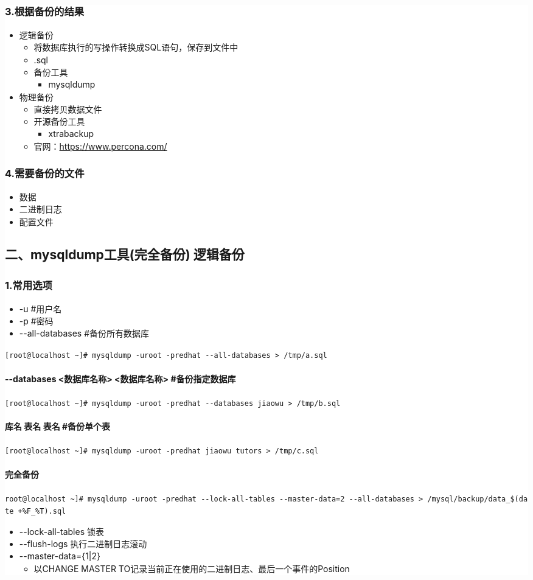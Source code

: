 ### 3.根据备份的结果

- 逻辑备份
	- 将数据库执行的写操作转换成SQL语句，保存到文件中
	- .sql
	- 备份工具
		- mysqldump 
- 物理备份
	- 直接拷贝数据文件
	- 开源备份工具
		- xtrabackup
	- 官网：https://www.percona.com/

### 4.需要备份的文件

- 数据
- 二进制日志
- 配置文件

## 二、mysqldump工具(完全备份) 逻辑备份

### 1.常用选项

- -u	#用户名
- -p	#密码 
- --all-databases	#备份所有数据库 

```
[root@localhost ~]# mysqldump -uroot -predhat --all-databases > /tmp/a.sql
```

#### --databases <数据库名称> <数据库名称>	 #备份指定数据库

```
[root@localhost ~]# mysqldump -uroot -predhat --databases jiaowu > /tmp/b.sql
```

#### 库名 表名 表名	#备份单个表

```
[root@localhost ~]# mysqldump -uroot -predhat jiaowu tutors > /tmp/c.sql
```

#### 完全备份

```
root@localhost ~]# mysqldump -uroot -predhat --lock-all-tables --master-data=2 --all-databases > /mysql/backup/data_$(date +%F_%T).sql
```

- --lock-all-tables		锁表
- --flush-logs			执行二进制日志滚动 
- --master-data={1|2}		
	- 以CHANGE MASTER TO记录当前正在使用的二进制日志、最后一个事件的Position
